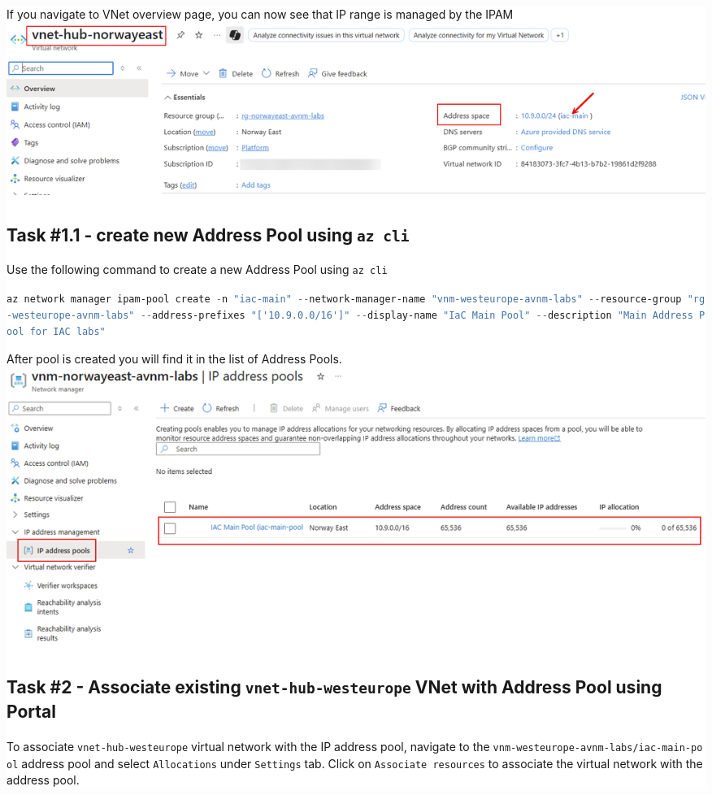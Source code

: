 If you navigate to VNet overview page, you can now see that IP range is managed by the IPAM
![VNet overview](../../assets/images/lab-02/vnet-overview.png)

## Task #1.1 - create new Address Pool using `az cli`

Use the following command to create a new Address Pool using `az cli`

```powershell
az network manager ipam-pool create -n "iac-main" --network-manager-name "vnm-westeurope-avnm-labs" --resource-group "rg-westeurope-avnm-labs" --address-prefixes "['10.9.0.0/16']" --display-name "IaC Main Pool" --description "Main Address Pool for IAC labs"
```

After pool is created you will find it in the list of Address Pools.
![Address Pool list](../../assets/images/lab-02/create-address-pool-3.png)


## Task #2 - Associate existing `vnet-hub-westeurope` VNet with Address Pool using Portal

To associate `vnet-hub-westeurope` virtual network with the IP address pool, navigate to the `vnm-westeurope-avnm-labs/iac-main-pool` address pool and select `Allocations` under `Settings` tab. Click on `Associate resources` to associate the virtual network with the address pool.
